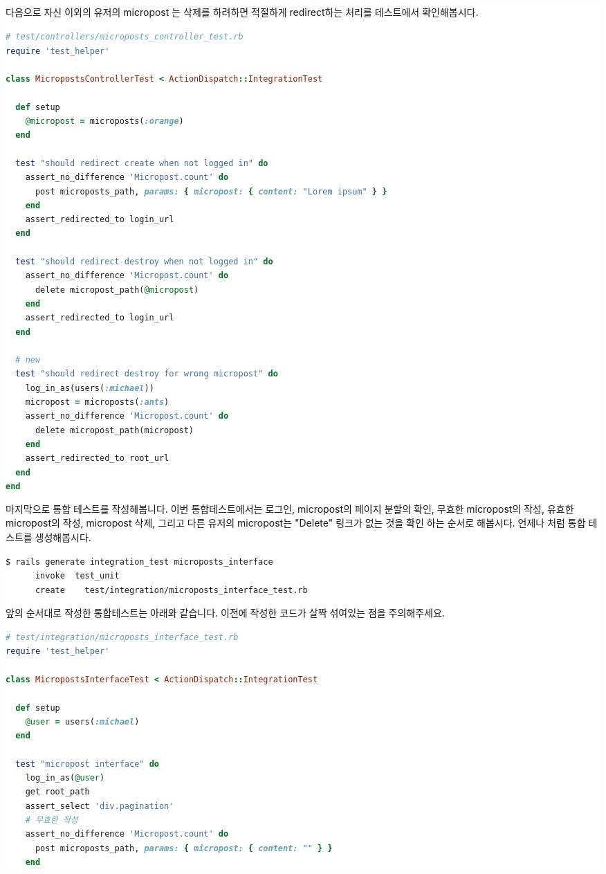  다음으로 자신 이외의 유저의 micropost 는 삭제를 하려하면 적절하게 redirect하는 처리를 테스트에서 확인해봅시다.

```ruby
# test/controllers/microposts_controller_test.rb
require 'test_helper'

class MicropostsControllerTest < ActionDispatch::IntegrationTest

  def setup
    @micropost = microposts(:orange)
  end

  test "should redirect create when not logged in" do
    assert_no_difference 'Micropost.count' do
      post microposts_path, params: { micropost: { content: "Lorem ipsum" } }
    end
    assert_redirected_to login_url
  end

  test "should redirect destroy when not logged in" do
    assert_no_difference 'Micropost.count' do
      delete micropost_path(@micropost)
    end
    assert_redirected_to login_url
  end

  # new
  test "should redirect destroy for wrong micropost" do
    log_in_as(users(:michael))
    micropost = microposts(:ants)
    assert_no_difference 'Micropost.count' do
      delete micropost_path(micropost)
    end
    assert_redirected_to root_url
  end
end
```

 마지막으로 통합 테스트를 작성해봅니다. 이번 통합테스트에서는 로그인, micropost의 페이지 분할의 확인, 무효한 micropost의 작성, 유효한 micropost의 작성, micropost 삭제, 그리고 다른 유저의 micropost는 "Delete" 링크가 없는 것을 확인 하는 순서로 해봅시다. 언제나 처럼 통합 테스트를 생성해봅시다.

```
$ rails generate integration_test microposts_interface
      invoke  test_unit
      create    test/integration/microposts_interface_test.rb
```

앞의 순서대로 작성한 통합테스트는 아래와 같습니다. 이전에 작성한 코드가 살짝 섞여있는 점을 주의해주세요.

```ruby
# test/integration/microposts_interface_test.rb
require 'test_helper'

class MicropostsInterfaceTest < ActionDispatch::IntegrationTest

  def setup
    @user = users(:michael)
  end

  test "micropost interface" do
    log_in_as(@user)
    get root_path
    assert_select 'div.pagination'
    # 무효한 작성
    assert_no_difference 'Micropost.count' do
      post microposts_path, params: { micropost: { content: "" } }
    end
```